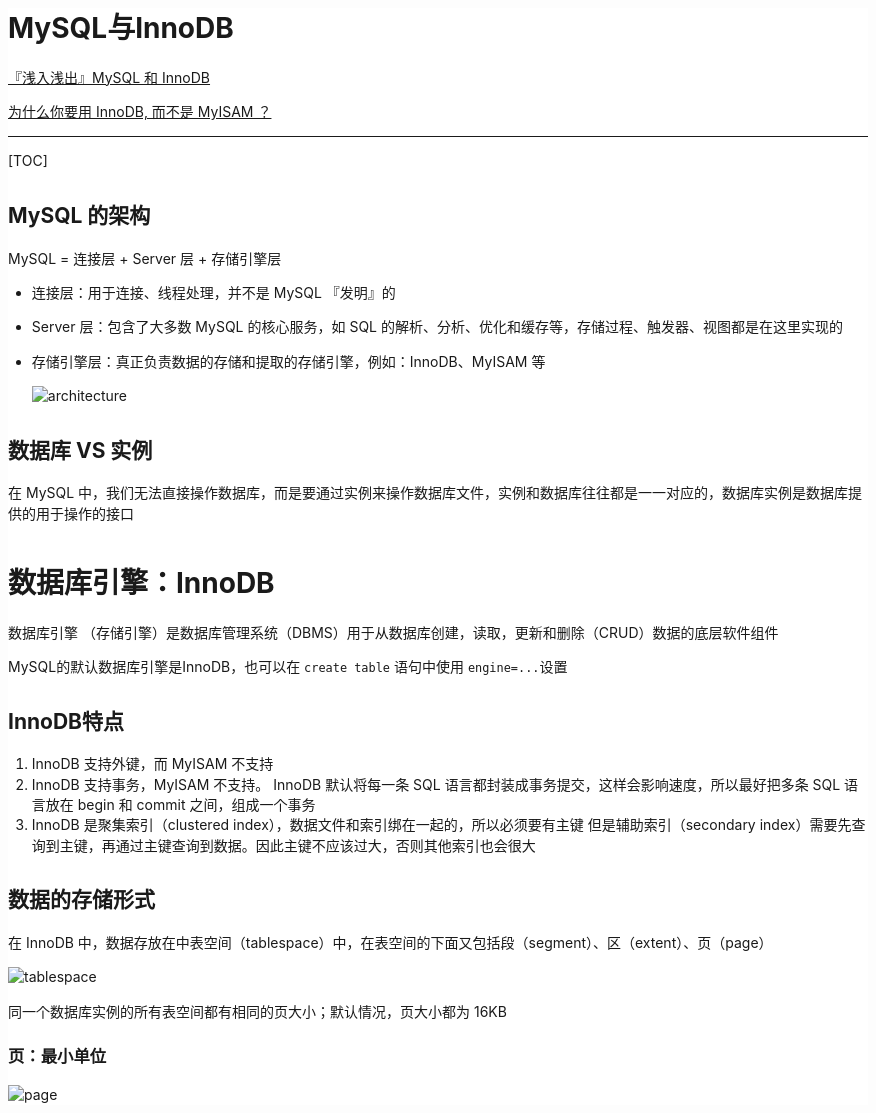 # MySQL与InnoDB

[『浅入浅出』MySQL 和 InnoDB](https://draveness.me/mysql-innodb)

[为什么你要用 InnoDB, 而不是 MyISAM ？](https://juejin.im/post/5c43ee36518825254b5a3c3a)

---

[TOC]

## MySQL 的架构

MySQL = 连接层 + Server 层 + 存储引擎层

- 连接层：用于连接、线程处理，并不是 MySQL 『发明』的

- Server 层：包含了大多数 MySQL 的核心服务，如 SQL 的解析、分析、优化和缓存等，存储过程、触发器、视图都是在这里实现的

- 存储引擎层：真正负责数据的存储和提取的存储引擎，例如：InnoDB、MyISAM 等

  ![architecture](MySQL与InnoDB.assets/architecture.jpg)

## 数据库 VS 实例

在 MySQL 中，我们无法直接操作数据库，而是要通过实例来操作数据库文件，实例和数据库往往都是一一对应的，数据库实例是数据库提供的用于操作的接口

# 数据库引擎：InnoDB

数据库引擎 （存储引擎）是数据库管理系统（DBMS）用于从数据库创建，读取，更新和删除（CRUD）数据的底层软件组件

MySQL的默认数据库引擎是InnoDB，也可以在 `create table` 语句中使用 `engine=...`设置



## InnoDB特点

1. InnoDB 支持外键，而 MyISAM 不支持
2. InnoDB 支持事务，MyISAM 不支持。
   InnoDB 默认将每一条 SQL 语言都封装成事务提交，这样会影响速度，所以最好把多条 SQL 语言放在 begin 和 commit 之间，组成一个事务
3. InnoDB 是聚集索引（clustered index），数据文件和索引绑在一起的，所以必须要有主键
   但是辅助索引（secondary index）需要先查询到主键，再通过主键查询到数据。因此主键不应该过大，否则其他索引也会很大

## 数据的存储形式

在 InnoDB 中，数据存放在中表空间（tablespace）中，在表空间的下面又包括段（segment）、区（extent）、页（page）

![tablespace](MySQL与InnoDB.assets/tablespace.jpg)

同一个数据库实例的所有表空间都有相同的页大小；默认情况，页大小都为 16KB

### 页：最小单位

![page](MySQL与InnoDB.assets/page.jpg)
